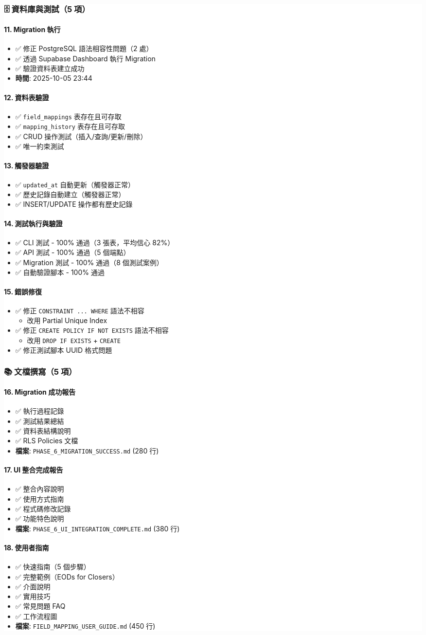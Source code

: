 ### 🗄️ 資料庫與測試（5 項）

#### 11. Migration 執行
- ✅ 修正 PostgreSQL 語法相容性問題（2 處）
- ✅ 透過 Supabase Dashboard 執行 Migration
- ✅ 驗證資料表建立成功
- **時間**: 2025-10-05 23:44

#### 12. 資料表驗證
- ✅ `field_mappings` 表存在且可存取
- ✅ `mapping_history` 表存在且可存取
- ✅ CRUD 操作測試（插入/查詢/更新/刪除）
- ✅ 唯一約束測試

#### 13. 觸發器驗證
- ✅ `updated_at` 自動更新（觸發器正常）
- ✅ 歷史記錄自動建立（觸發器正常）
- ✅ INSERT/UPDATE 操作都有歷史記錄

#### 14. 測試執行與驗證
- ✅ CLI 測試 - 100% 通過（3 張表，平均信心 82%）
- ✅ API 測試 - 100% 通過（5 個端點）
- ✅ Migration 測試 - 100% 通過（8 個測試案例）
- ✅ 自動驗證腳本 - 100% 通過

#### 15. 錯誤修復
- ✅ 修正 `CONSTRAINT ... WHERE` 語法不相容
  - 改用 Partial Unique Index
- ✅ 修正 `CREATE POLICY IF NOT EXISTS` 語法不相容
  - 改用 `DROP IF EXISTS` + `CREATE`
- ✅ 修正測試腳本 UUID 格式問題

### 📚 文檔撰寫（5 項）

#### 16. Migration 成功報告
- ✅ 執行過程記錄
- ✅ 測試結果總結
- ✅ 資料表結構說明
- ✅ RLS Policies 文檔
- **檔案**: `PHASE_6_MIGRATION_SUCCESS.md` (280 行)

#### 17. UI 整合完成報告
- ✅ 整合內容說明
- ✅ 使用方式指南
- ✅ 程式碼修改記錄
- ✅ 功能特色說明
- **檔案**: `PHASE_6_UI_INTEGRATION_COMPLETE.md` (380 行)

#### 18. 使用者指南
- ✅ 快速指南（5 個步驟）
- ✅ 完整範例（EODs for Closers）
- ✅ 介面說明
- ✅ 實用技巧
- ✅ 常見問題 FAQ
- ✅ 工作流程圖
- **檔案**: `FIELD_MAPPING_USER_GUIDE.md` (450 行)
